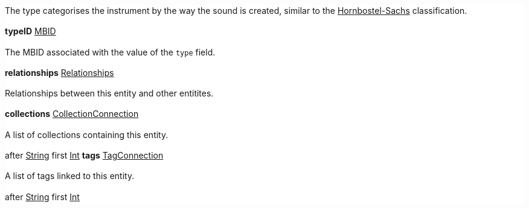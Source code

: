 The type categorises the instrument by the way the sound is
created, similar to the [Hornbostel-Sachs](https://en.wikipedia.org/wiki/Hornbostel%E2%80%93Sachs)
classification.

</td>
</tr>
<tr>
<td colspan="2" valign="top"><strong><a name="typeid">typeID</a></strong></td>
<td valign="top"><a href="#mbid">MBID</a></td>
<td>

The MBID associated with the value of the `type`
field.

</td>
</tr>
<tr>
<td colspan="2" valign="top"><strong><a name="relationships">relationships</a></strong></td>
<td valign="top"><a href="#relationships">Relationships</a></td>
<td>

Relationships between this entity and other entitites.

</td>
</tr>
<tr>
<td colspan="2" valign="top"><strong><a name="collections">collections</a></strong></td>
<td valign="top"><a href="#collectionconnection">CollectionConnection</a></td>
<td>

A list of collections containing this entity.

</td>
</tr>
<tr>
<td colspan="2" align="right" valign="top">after</td>
<td valign="top"><a href="#string">String</a></td>
<td></td>
</tr>
<tr>
<td colspan="2" align="right" valign="top">first</td>
<td valign="top"><a href="#int">Int</a></td>
<td></td>
</tr>
<tr>
<td colspan="2" valign="top"><strong><a name="tags">tags</a></strong></td>
<td valign="top"><a href="#tagconnection">TagConnection</a></td>
<td>

A list of tags linked to this entity.

</td>
</tr>
<tr>
<td colspan="2" align="right" valign="top">after</td>
<td valign="top"><a href="#string">String</a></td>
<td></td>
</tr>
<tr>
<td colspan="2" align="right" valign="top">first</td>
<td valign="top"><a href="#int">Int</a></td>
<td></td>
</tr>
</tbody>
</table>
